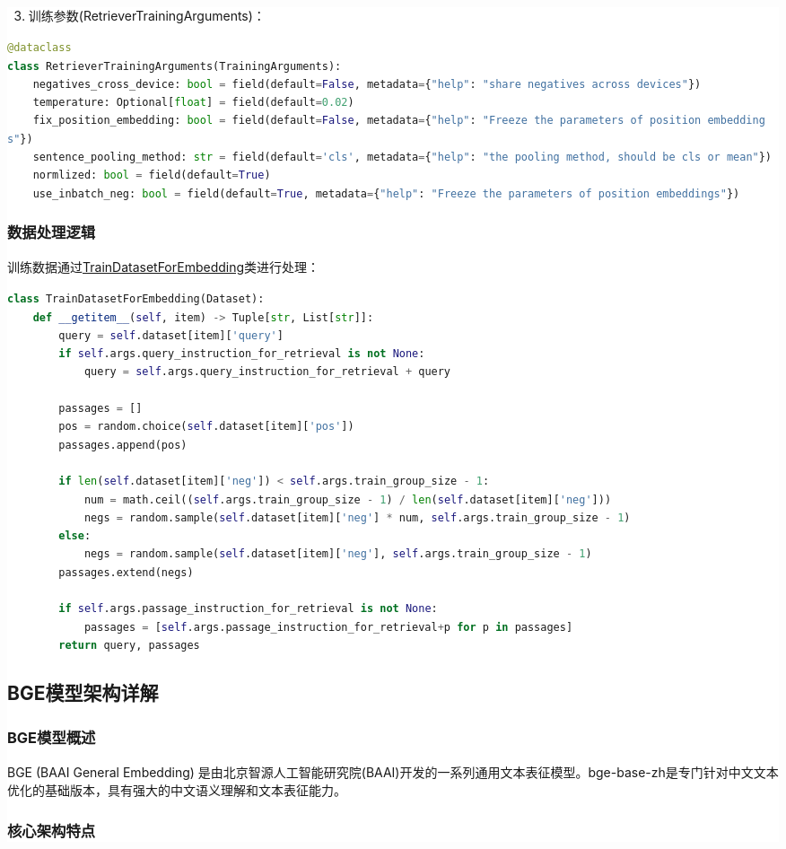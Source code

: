 3. 训练参数(RetrieverTrainingArguments)：
```python
@dataclass
class RetrieverTrainingArguments(TrainingArguments):
    negatives_cross_device: bool = field(default=False, metadata={"help": "share negatives across devices"})
    temperature: Optional[float] = field(default=0.02)
    fix_position_embedding: bool = field(default=False, metadata={"help": "Freeze the parameters of position embeddings"})
    sentence_pooling_method: str = field(default='cls', metadata={"help": "the pooling method, should be cls or mean"})
    normlized: bool = field(default=True)
    use_inbatch_neg: bool = field(default=True, metadata={"help": "Freeze the parameters of position embeddings"})
```

### 数据处理逻辑

训练数据通过[TrainDatasetForEmbedding](bge-finetune/finetune/data.py#L41-L121)类进行处理：

```python
class TrainDatasetForEmbedding(Dataset):
    def __getitem__(self, item) -> Tuple[str, List[str]]:
        query = self.dataset[item]['query']
        if self.args.query_instruction_for_retrieval is not None:
            query = self.args.query_instruction_for_retrieval + query

        passages = []
        pos = random.choice(self.dataset[item]['pos'])
        passages.append(pos)

        if len(self.dataset[item]['neg']) < self.args.train_group_size - 1:
            num = math.ceil((self.args.train_group_size - 1) / len(self.dataset[item]['neg']))
            negs = random.sample(self.dataset[item]['neg'] * num, self.args.train_group_size - 1)
        else:
            negs = random.sample(self.dataset[item]['neg'], self.args.train_group_size - 1)
        passages.extend(negs)

        if self.args.passage_instruction_for_retrieval is not None:
            passages = [self.args.passage_instruction_for_retrieval+p for p in passages]
        return query, passages
```

## BGE模型架构详解

### BGE模型概述

BGE (BAAI General Embedding) 是由北京智源人工智能研究院(BAAI)开发的一系列通用文本表征模型。bge-base-zh是专门针对中文文本优化的基础版本，具有强大的中文语义理解和文本表征能力。

### 核心架构特点
